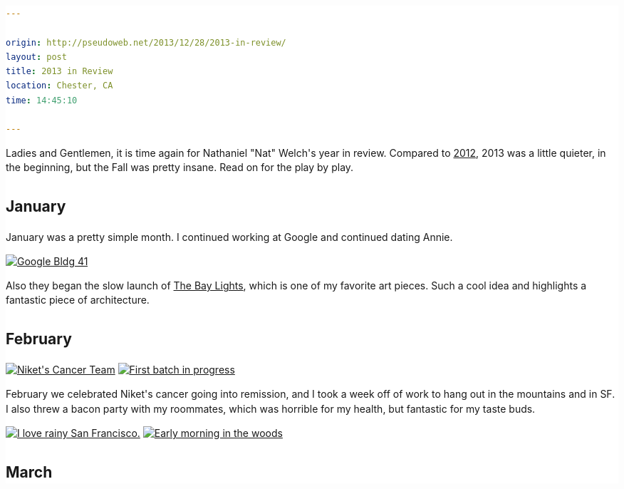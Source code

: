 ```yaml
---

origin: http://pseudoweb.net/2013/12/28/2013-in-review/
layout: post
title: 2013 in Review
location: Chester, CA
time: 14:45:10

---
```


Ladies and Gentlemen, it is time again for Nathaniel "Nat" Welch's year in review. Compared to [2012](http://pseudoweb.net/2013/01/05/2012-year-in-review/), 2013 was a little quieter, in the beginning, but the Fall was pretty insane. Read on for the play by play.

## January

January was a pretty simple month. I continued working at Google and continued dating Annie.

<a href="http://www.flickr.com/photos/icco/8389308932/" title="Google Bldg 41 by Nat W, on Flickr"><img src="http://farm9.staticflickr.com/8330/8389308932_4ae32d208b_z.jpg" width="640" alt="Google Bldg 41"></a>

Also they began the slow launch of [The Bay Lights](https://en.wikipedia.org/wiki/The_Bay_Lights), which is one of my favorite art pieces. Such a cool idea and highlights a fantastic piece of architecture.

<object type="application/x-shockwave-flash" width="640" height="360" data="http://www.flickr.com/apps/video/stewart.swf?v=137818" classid="clsid:D27CDB6E-AE6D-11cf-96B8-444553540000"> <param name="flashvars" value="intl_lang=en-us&photo_secret=4eca0a3d67&photo_id=8416526438&flickr_show_info_box=true&hd_default=false"></param> <param name="movie" value="http://www.flickr.com/apps/video/stewart.swf?v=137818"></param> <param name="bgcolor" value="#000000"></param> <param name="allowFullScreen" value="true"></param><embed type="application/x-shockwave-flash" src="http://www.flickr.com/apps/video/stewart.swf?v=137818" bgcolor="#000000" allowfullscreen="true" flashvars="intl_lang=en-us&photo_secret=4eca0a3d67&photo_id=8416526438&flickr_show_info_box=true&hd_default=false" height="360" width="640"></embed></object>

## February

<a href="http://www.flickr.com/photos/icco/8489825569/" title="Niket's Cancer Team by Nat W, on Flickr"><img src="http://farm9.staticflickr.com/8523/8489825569_d4698dbdce_n.jpg" width="315" alt="Niket's Cancer Team"></a>
<a href="http://www.flickr.com/photos/icco/8443034290/" title="First batch in progress by Nat W, on Flickr"><img src="http://farm9.staticflickr.com/8363/8443034290_3f20056718_n.jpg" width="315" alt="First batch in progress"></a>

February we celebrated Niket's cancer going into remission, and I took a week off of work to hang out in the mountains and in SF. I also threw a bacon party with my roommates, which was horrible for my health, but fantastic for my taste buds.

<a href="http://www.flickr.com/photos/icco/8452888961/" title="I love rainy San Francisco. by Nat W, on Flickr"><img src="http://farm9.staticflickr.com/8514/8452888961_85cb4f54a9.jpg" width="315" alt="I love rainy San Francisco."></a>
<a href="http://www.flickr.com/photos/icco/8501024426/" title="Early morning in the woods by Nat W, on Flickr"><img src="http://farm9.staticflickr.com/8112/8501024426_510939512f.jpg" width="315" alt="Early morning in the woods"></a>

## March
